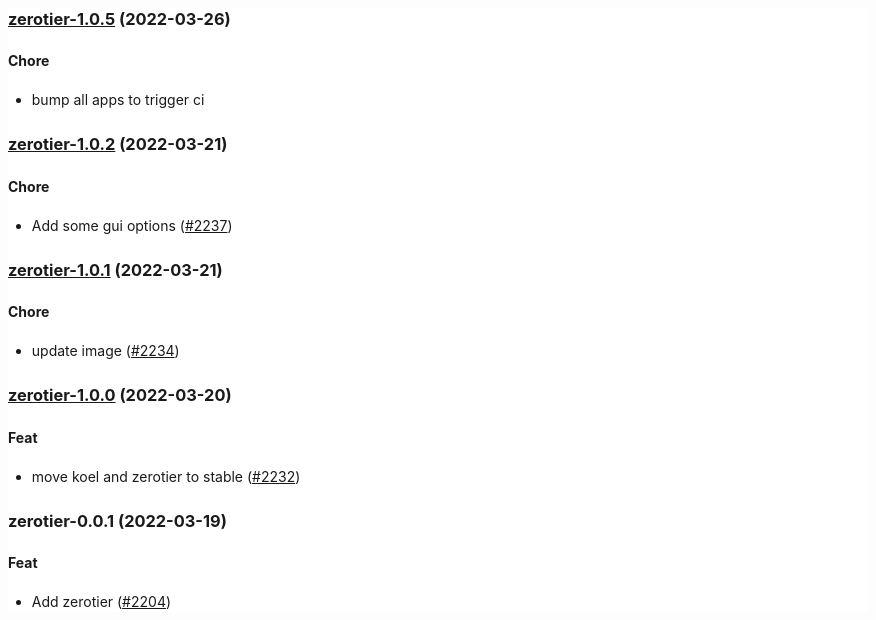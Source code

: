 

<a name="zerotier-1.0.5"></a>
### [zerotier-1.0.5](https://github.com/truecharts/apps/compare/zerotier-1.0.4...zerotier-1.0.5) (2022-03-26)

#### Chore

* bump all apps to trigger ci



<a name="zerotier-1.0.2"></a>
### [zerotier-1.0.2](https://github.com/truecharts/apps/compare/zerotier-1.0.1...zerotier-1.0.2) (2022-03-21)

#### Chore

* Add some gui options ([#2237](https://github.com/truecharts/apps/issues/2237))



<a name="zerotier-1.0.1"></a>
### [zerotier-1.0.1](https://github.com/truecharts/apps/compare/zerotier-1.0.0...zerotier-1.0.1) (2022-03-21)

#### Chore

* update image ([#2234](https://github.com/truecharts/apps/issues/2234))



<a name="zerotier-1.0.0"></a>
### [zerotier-1.0.0](https://github.com/truecharts/apps/compare/zerotier-0.0.1...zerotier-1.0.0) (2022-03-20)

#### Feat

* move koel and zerotier to stable ([#2232](https://github.com/truecharts/apps/issues/2232))



<a name="zerotier-0.0.1"></a>
### zerotier-0.0.1 (2022-03-19)

#### Feat

* Add zerotier ([#2204](https://github.com/truecharts/apps/issues/2204))
